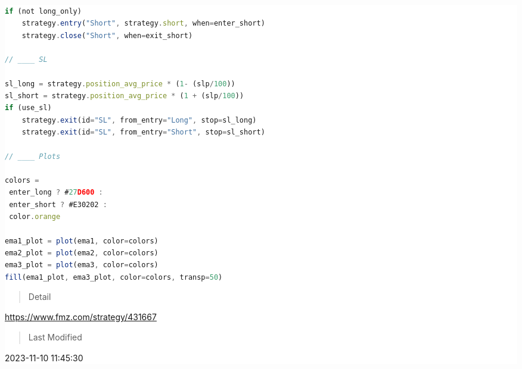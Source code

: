 ``` javascript
if (not long_only)
    strategy.entry("Short", strategy.short, when=enter_short)
    strategy.close("Short", when=exit_short) 

// ____ SL

sl_long = strategy.position_avg_price * (1- (slp/100))
sl_short = strategy.position_avg_price * (1 + (slp/100))
if (use_sl)
    strategy.exit(id="SL", from_entry="Long", stop=sl_long)
    strategy.exit(id="SL", from_entry="Short", stop=sl_short)

// ____ Plots

colors = 
 enter_long ? #27D600 :
 enter_short ? #E30202 :
 color.orange

ema1_plot = plot(ema1, color=colors)
ema2_plot = plot(ema2, color=colors)
ema3_plot = plot(ema3, color=colors)
fill(ema1_plot, ema3_plot, color=colors, transp=50)

```

> Detail

https://www.fmz.com/strategy/431667

> Last Modified

2023-11-10 11:45:30
